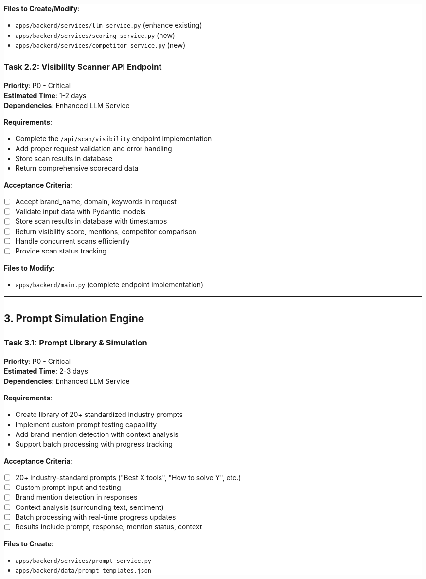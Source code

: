 **Files to Create/Modify**:
- `apps/backend/services/llm_service.py` (enhance existing)
- `apps/backend/services/scoring_service.py` (new)
- `apps/backend/services/competitor_service.py` (new)

### Task 2.2: Visibility Scanner API Endpoint
**Priority**: P0 - Critical  
**Estimated Time**: 1-2 days  
**Dependencies**: Enhanced LLM Service

**Requirements**:
- Complete the `/api/scan/visibility` endpoint implementation
- Add proper request validation and error handling
- Store scan results in database
- Return comprehensive scorecard data

**Acceptance Criteria**:
- [ ] Accept brand_name, domain, keywords in request
- [ ] Validate input data with Pydantic models
- [ ] Store scan results in database with timestamps
- [ ] Return visibility score, mentions, competitor comparison
- [ ] Handle concurrent scans efficiently
- [ ] Provide scan status tracking

**Files to Modify**:
- `apps/backend/main.py` (complete endpoint implementation)

---

## 3. Prompt Simulation Engine

### Task 3.1: Prompt Library & Simulation
**Priority**: P0 - Critical  
**Estimated Time**: 2-3 days  
**Dependencies**: Enhanced LLM Service

**Requirements**:
- Create library of 20+ standardized industry prompts
- Implement custom prompt testing capability
- Add brand mention detection with context analysis
- Support batch processing with progress tracking

**Acceptance Criteria**:
- [ ] 20+ industry-standard prompts ("Best X tools", "How to solve Y", etc.)
- [ ] Custom prompt input and testing
- [ ] Brand mention detection in responses
- [ ] Context analysis (surrounding text, sentiment)
- [ ] Batch processing with real-time progress updates
- [ ] Results include prompt, response, mention status, context

**Files to Create**:
- `apps/backend/services/prompt_service.py`
- `apps/backend/data/prompt_templates.json`
